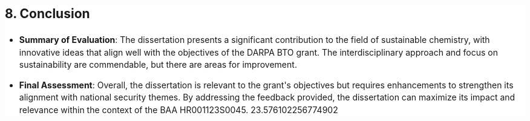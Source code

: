 ## 8. Conclusion

- **Summary of Evaluation**:
  The dissertation presents a significant contribution to the field of sustainable chemistry, with innovative ideas that align well with the objectives of the DARPA BTO grant. The interdisciplinary approach and focus on sustainability are commendable, but there are areas for improvement.

- **Final Assessment**:
  Overall, the dissertation is relevant to the grant's objectives but requires enhancements to strengthen its alignment with national security themes. By addressing the feedback provided, the dissertation can maximize its impact and relevance within the context of the BAA HR001123S0045. 23.576102256774902